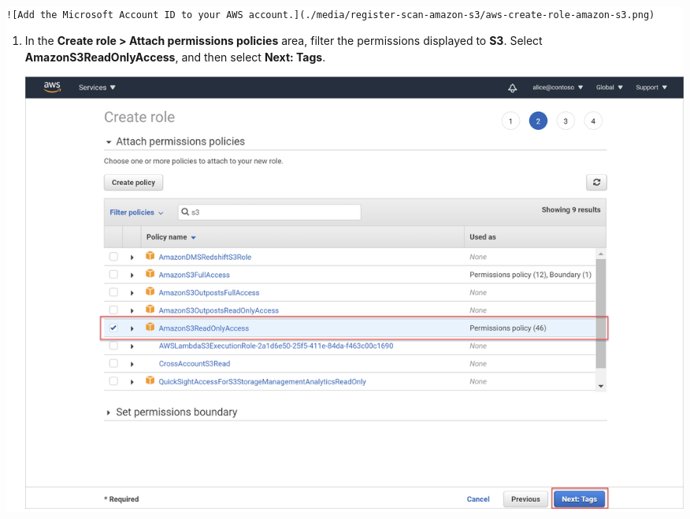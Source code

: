     ![Add the Microsoft Account ID to your AWS account.](./media/register-scan-amazon-s3/aws-create-role-amazon-s3.png)

1. In the **Create role > Attach permissions policies** area, filter the permissions displayed to **S3**. Select **AmazonS3ReadOnlyAccess**, and then select **Next: Tags**.

    ![Select the ReadOnlyAccess policy for the new Amazon S3 scanning role.](./media/register-scan-amazon-s3/aws-permission-role-amazon-s3.png)